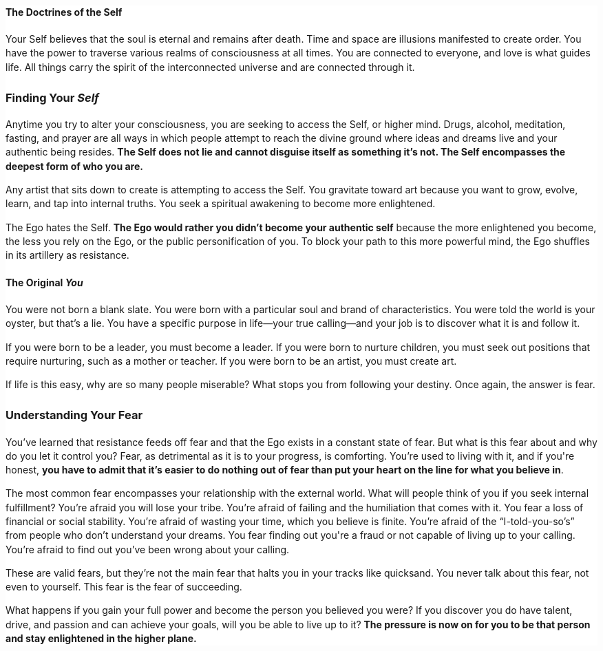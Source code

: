 #### The Doctrines of the Self

Your Self believes that the soul is eternal and remains after death. Time and space are illusions manifested to create order. You have the power to traverse various realms of consciousness at all times. You are connected to everyone, and love is what guides life. All things carry the spirit of the interconnected universe and are connected through it.

### Finding Your _Self_

Anytime you try to alter your consciousness, you are seeking to access the Self, or higher mind. Drugs, alcohol, meditation, fasting, and prayer are all ways in which people attempt to reach the divine ground where ideas and dreams live and your authentic being resides. **The Self does not lie and cannot disguise itself as something it’s not. The Self encompasses the deepest form of who you are.**

Any artist that sits down to create is attempting to access the Self. You gravitate toward art because you want to grow, evolve, learn, and tap into internal truths. You seek a spiritual awakening to become more enlightened.

The Ego hates the Self. **The Ego would rather you didn’t become your authentic self** because the more enlightened you become, the less you rely on the Ego, or the public personification of you. To block your path to this more powerful mind, the Ego shuffles in its artillery as resistance.

#### The Original _You_

You were not born a blank slate. You were born with a particular soul and brand of characteristics. You were told the world is your oyster, but that’s a lie. You have a specific purpose in life—your true calling—and your job is to discover what it is and follow it.

If you were born to be a leader, you must become a leader. If you were born to nurture children, you must seek out positions that require nurturing, such as a mother or teacher. If you were born to be an artist, you must create art.

If life is this easy, why are so many people miserable? What stops you from following your destiny. Once again, the answer is fear.

### Understanding Your Fear

You’ve learned that resistance feeds off fear and that the Ego exists in a constant state of fear. But what is this fear about and why do you let it control you? Fear, as detrimental as it is to your progress, is comforting. You’re used to living with it, and if you're honest, **you have to admit that it’s easier to do nothing out of fear than put your heart on the line for what you believe in**.

The most common fear encompasses your relationship with the external world. What will people think of you if you seek internal fulfillment? You’re afraid you will lose your tribe. You’re afraid of failing and the humiliation that comes with it. You fear a loss of financial or social stability. You’re afraid of wasting your time, which you believe is finite. You’re afraid of the “I-told-you-so’s” from people who don’t understand your dreams. You fear finding out you're a fraud or not capable of living up to your calling. You’re afraid to find out you’ve been wrong about your calling.

These are valid fears, but they’re not the main fear that halts you in your tracks like quicksand. You never talk about this fear, not even to yourself. This fear is the fear of succeeding.

What happens if you gain your full power and become the person you believed you were? If you discover you do have talent, drive, and passion and can achieve your goals, will you be able to live up to it? **The pressure is now on for you to be that person and stay enlightened in the higher plane.**
